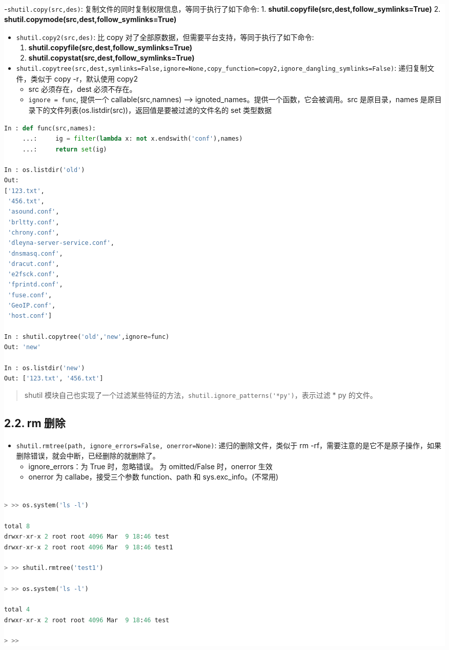 -`shutil.copy(src,des)`: 复制文件的同时复制权限信息，等同于执行了如下命令:
    1. __shutil.copyfile(src,dest,follow_symlinks=True)__ 
    2. __shutil.copymode(src,dest,follow_symlinks=True)__
- `shutil.copy2(src,des)`: 比 copy 对了全部原数据，但需要平台支持，等同于执行了如下命令:
    1. __shutil.copyfile(src,dest,follow_symlinks=True)__ 
    2. __shutil.copystat(src,dest,follow_symlinks=True)__
- `shutil.copytree(src,dest,symlinks=False,ignore=None,copy_function=copy2,ignore_dangling_symlinks=False)`: 递归复制文件，类似于 copy -r，默认使用 copy2
    - src 必须存在，dest 必须不存在。
    - `ignore = func`, 提供一个 callable(src,namnes) --> ignoted_names。提供一个函数，它会被调用。src 是原目录，names 是原目录下的文件列表(os.listdir(src))，返回值是要被过滤的文件名的 set 类型数据

```python
In : def func(src,names): 
     ...:     ig = filter(lambda x: not x.endswith('conf'),names) 
     ...:     return set(ig)

In : os.listdir('old')  
Out: 
['123.txt',
 '456.txt',
 'asound.conf',
 'brltty.conf',
 'chrony.conf',
 'dleyna-server-service.conf',
 'dnsmasq.conf',
 'dracut.conf',
 'e2fsck.conf',
 'fprintd.conf',
 'fuse.conf',
 'GeoIP.conf',
 'host.conf']

In : shutil.copytree('old','new',ignore=func)  
Out: 'new'

In : os.listdir('new')  
Out: ['123.txt', '456.txt']
```

> shutil 模块自己也实现了一个过滤某些特征的方法，`shutil.ignore_patterns('*py')`，表示过滤 * py 的文件。  

## 2.2. rm 删除
- `shutil.rmtree(path, ignore_errors=False, onerror=None)`: 递归的删除文件，类似于 rm -rf，需要注意的是它不是原子操作，如果删除错误，就会中断，已经删除的就删除了。
    - ignore_errors：为 True 时，忽略错误。 为 omitted/False 时，onerror 生效
    - onerror 为 callabe，接受三个参数 function、path 和 sys.exc_info。(不常用)

```python

> >> os.system('ls -l')  

total 8
drwxr-xr-x 2 root root 4096 Mar  9 18:46 test
drwxr-xr-x 2 root root 4096 Mar  9 18:46 test1

> >> shutil.rmtree('test1')  

> >> os.system('ls -l')  

total 4
drwxr-xr-x 2 root root 4096 Mar  9 18:46 test

> >>   

```